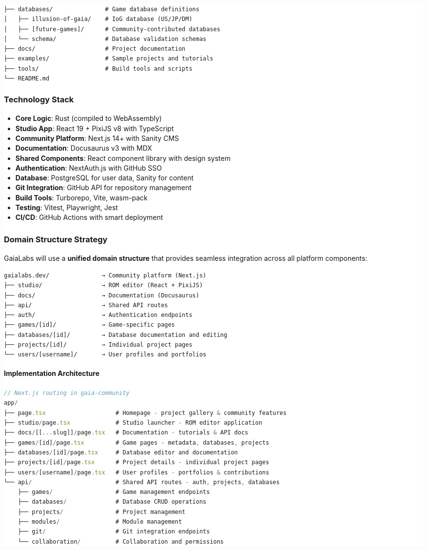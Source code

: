 ```
├── databases/               # Game database definitions
│   ├── illusion-of-gaia/    # IoG database (US/JP/DM)
│   ├── [future-games]/      # Community-contributed databases
│   └── schema/              # Database validation schemas
├── docs/                    # Project documentation
├── examples/                # Sample projects and tutorials
├── tools/                   # Build tools and scripts
└── README.md
```

### Technology Stack
- **Core Logic**: Rust (compiled to WebAssembly)
- **Studio App**: React 19 + PixiJS v8 with TypeScript
- **Community Platform**: Next.js 14+ with Sanity CMS
- **Documentation**: Docusaurus v3 with MDX
- **Shared Components**: React component library with design system
- **Authentication**: NextAuth.js with GitHub SSO
- **Database**: PostgreSQL for user data, Sanity for content
- **Git Integration**: GitHub API for repository management
- **Build Tools**: Turborepo, Vite, wasm-pack
- **Testing**: Vitest, Playwright, Jest
- **CI/CD**: GitHub Actions with smart deployment

### Domain Structure Strategy

GaiaLabs will use a **unified domain structure** that provides seamless integration across all platform components:

```
gaialabs.dev/               → Community platform (Next.js)
├── studio/                 → ROM editor (React + PixiJS)
├── docs/                   → Documentation (Docusaurus)
├── api/                    → Shared API routes
├── auth/                   → Authentication endpoints
├── games/[id]/             → Game-specific pages
├── databases/[id]/         → Database documentation and editing
├── projects/[id]/          → Individual project pages
└── users/[username]/       → User profiles and portfolios
```

#### Implementation Architecture
```typescript
// Next.js routing in gaia-community
app/
├── page.tsx                    # Homepage - project gallery & community features
├── studio/page.tsx             # Studio launcher - ROM editor application
├── docs/[[...slug]]/page.tsx   # Documentation - tutorials & API docs
├── games/[id]/page.tsx         # Game pages - metadata, databases, projects
├── databases/[id]/page.tsx     # Database editor and documentation
├── projects/[id]/page.tsx      # Project details - individual project pages
├── users/[username]/page.tsx   # User profiles - portfolios & contributions
└── api/                        # Shared API routes - auth, projects, databases
    ├── games/                  # Game management endpoints
    ├── databases/              # Database CRUD operations
    ├── projects/               # Project management
    ├── modules/                # Module management
    ├── git/                    # Git integration endpoints
    └── collaboration/          # Collaboration and permissions
```
